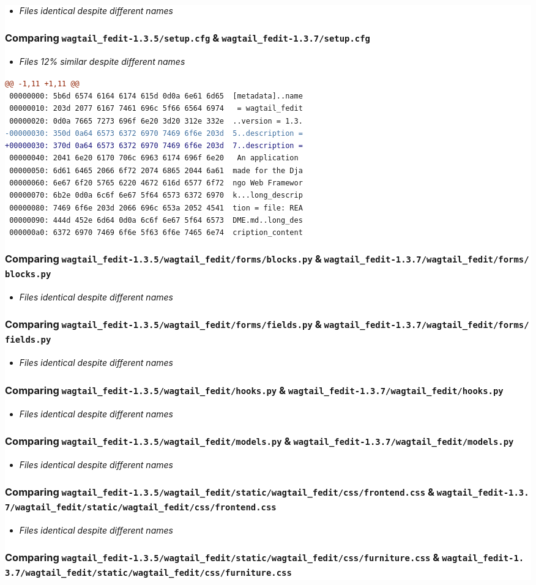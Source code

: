  * *Files identical despite different names*

### Comparing `wagtail_fedit-1.3.5/setup.cfg` & `wagtail_fedit-1.3.7/setup.cfg`

 * *Files 12% similar despite different names*

```diff
@@ -1,11 +1,11 @@
 00000000: 5b6d 6574 6164 6174 615d 0d0a 6e61 6d65  [metadata]..name
 00000010: 203d 2077 6167 7461 696c 5f66 6564 6974   = wagtail_fedit
 00000020: 0d0a 7665 7273 696f 6e20 3d20 312e 332e  ..version = 1.3.
-00000030: 350d 0a64 6573 6372 6970 7469 6f6e 203d  5..description =
+00000030: 370d 0a64 6573 6372 6970 7469 6f6e 203d  7..description =
 00000040: 2041 6e20 6170 706c 6963 6174 696f 6e20   An application 
 00000050: 6d61 6465 2066 6f72 2074 6865 2044 6a61  made for the Dja
 00000060: 6e67 6f20 5765 6220 4672 616d 6577 6f72  ngo Web Framewor
 00000070: 6b2e 0d0a 6c6f 6e67 5f64 6573 6372 6970  k...long_descrip
 00000080: 7469 6f6e 203d 2066 696c 653a 2052 4541  tion = file: REA
 00000090: 444d 452e 6d64 0d0a 6c6f 6e67 5f64 6573  DME.md..long_des
 000000a0: 6372 6970 7469 6f6e 5f63 6f6e 7465 6e74  cription_content
```

### Comparing `wagtail_fedit-1.3.5/wagtail_fedit/forms/blocks.py` & `wagtail_fedit-1.3.7/wagtail_fedit/forms/blocks.py`

 * *Files identical despite different names*

### Comparing `wagtail_fedit-1.3.5/wagtail_fedit/forms/fields.py` & `wagtail_fedit-1.3.7/wagtail_fedit/forms/fields.py`

 * *Files identical despite different names*

### Comparing `wagtail_fedit-1.3.5/wagtail_fedit/hooks.py` & `wagtail_fedit-1.3.7/wagtail_fedit/hooks.py`

 * *Files identical despite different names*

### Comparing `wagtail_fedit-1.3.5/wagtail_fedit/models.py` & `wagtail_fedit-1.3.7/wagtail_fedit/models.py`

 * *Files identical despite different names*

### Comparing `wagtail_fedit-1.3.5/wagtail_fedit/static/wagtail_fedit/css/frontend.css` & `wagtail_fedit-1.3.7/wagtail_fedit/static/wagtail_fedit/css/frontend.css`

 * *Files identical despite different names*

### Comparing `wagtail_fedit-1.3.5/wagtail_fedit/static/wagtail_fedit/css/furniture.css` & `wagtail_fedit-1.3.7/wagtail_fedit/static/wagtail_fedit/css/furniture.css`
